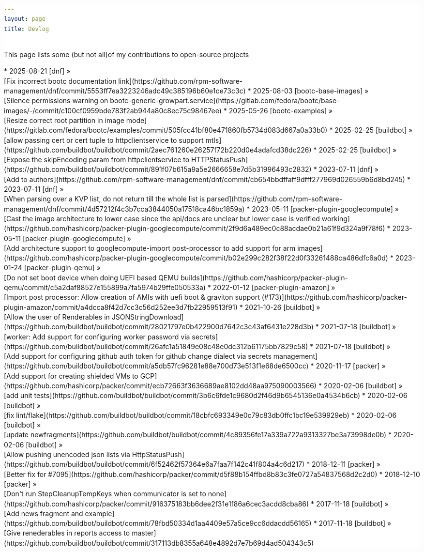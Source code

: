 ```yaml
---
layout: page
title: Devlog
---
```



<p class="message">
  This page lists some (but not all)of my contributions to open-source projects
</p>
* 2025-08-21 [dnf] &raquo;<br> [Fix incorrect bootc documentation link](https://github.com/rpm-software-management/dnf/commit/5553ff7ea3223246adc49c385196b60e1ce73c3c)
* 2025-08-03 [bootc-base-images] &raquo;<br> [Silence permissions warning on bootc-generic-growpart.service](https://gitlab.com/fedora/bootc/base-images/-/commit/c100cf0959bde783f2ab944a80c8ec75c98467ee)
* 2025-05-26 [bootc-examples] &raquo;<br> [Resize correct root partition in image mode](https://gitlab.com/fedora/bootc/examples/commit/505fcc41bf80e471860fb5734d083d667a0a33b0)
* 2025-02-25 [buildbot] &raquo;<br> [allow passing cert or cert tuple to httpclientservice to support mtls](https://github.com/buildbot/buildbot/commit/2aec761260e26257f72b220d0e4adafcd38dc226)
* 2025-02-25 [buildbot] &raquo;<br> [Expose the skipEncoding param from httpclientservice to HTTPStatusPush](https://github.com/buildbot/buildbot/commit/891f07b615a9a5e2666658e7d5b31996493c2832)
* 2023-07-11 [dnf] &raquo;<br> [Add to authors](https://github.com/rpm-software-management/dnf/commit/cb654bbdffaff9dfff277969d026559b6d8bd245)
* 2023-07-11 [dnf] &raquo;<br> [When parsing over a KVP list, do not return till the whole list is parsed](https://github.com/rpm-software-management/dnf/commit/4d57212f4c3b7cca3844050a17518ca46bc1859a)
* 2023-05-11 [packer-plugin-googlecompute] &raquo;<br> [Cast the image architecture to lower case since the api/docs are unclear but lower case is verified working](https://github.com/hashicorp/packer-plugin-googlecompute/commit/2f9d6a489ec0c88acdae0b21a61f9d324a9f78f6)
* 2023-05-11 [packer-plugin-googlecompute] &raquo;<br> [Add architecture support to googlecompute-import post-processor to add support for arm images](https://github.com/hashicorp/packer-plugin-googlecompute/commit/b02e299c282f38f22d0f33261488ca486dfc6a0d)
* 2023-01-24 [packer-plugin-qemu] &raquo;<br> [Do not set boot device when doing UEFI based QEMU builds](https://github.com/hashicorp/packer-plugin-qemu/commit/c5a2daf88527e155899a7fa5974b29ffe050533a)
* 2022-01-12 [packer-plugin-amazon] &raquo;<br> [Import post processor: Allow creation of AMIs with uefi boot & graviton support  (#173)](https://github.com/hashicorp/packer-plugin-amazon/commit/a4dcca8f42d7cc3c56d252ee3d7fb22959513f91)
* 2021-10-26 [buildbot] &raquo;<br> [Allow the user of Renderables in JSONStringDownload](https://github.com/buildbot/buildbot/commit/28021797e0b422900d7642c3c43af6431e228d3b)
* 2021-07-18 [buildbot] &raquo;<br> [worker: Add support for configuring worker password via secrets](https://github.com/buildbot/buildbot/commit/26afc1a51849e08c48e0dc312b61175bb7829c58)
* 2021-07-18 [buildbot] &raquo;<br> [Add support for configuring github auth token for github change dialect via secrets management](https://github.com/buildbot/buildbot/commit/a5db57fc96281e88e700d73e513f1e68de6500cc)
* 2020-11-17 [packer] &raquo;<br> [Add support for creating shielded VMs to GCP](https://github.com/hashicorp/packer/commit/ecb72663f3636689ae8102dd48aa975090003566)
* 2020-02-06 [buildbot] &raquo;<br> [add unit tests](https://github.com/buildbot/buildbot/commit/3b6c6fde1c9680d2f46d9b6545136e0a4534b6cb)
* 2020-02-06 [buildbot] &raquo;<br> [fix lint/flake](https://github.com/buildbot/buildbot/commit/18cbfc693349e0c79c83db0ffc1bc19e539929eb)
* 2020-02-06 [buildbot] &raquo;<br> [update newfragments](https://github.com/buildbot/buildbot/commit/4c89356fe17a339a722a9313327be3a73998de0b)
* 2020-02-06 [buildbot] &raquo;<br> [Allow pushing unencoded json lists via HttpStatusPush](https://github.com/buildbot/buildbot/commit/6f52462f57364e6a7faa7f142c41f804a4c6d217)
* 2018-12-11 [packer] &raquo;<br> [Better fix for #7095](https://github.com/hashicorp/packer/commit/d5f88b154ffbd8b83c3fe0727a54837568d2c2d0)
* 2018-12-10 [packer] &raquo;<br> [Don't run StepCleanupTempKeys when communicator is set to none](https://github.com/hashicorp/packer/commit/916375183bb6dee2f31e1f86a6cec3acdd8cba86)
* 2017-11-18 [buildbot] &raquo;<br> [Add news fragment and example](https://github.com/buildbot/buildbot/commit/78fbd50334d1aa4409e57a5ce9cc6ddacdd56165)
* 2017-11-18 [buildbot] &raquo;<br> [Give renederables in reports access to master](https://github.com/buildbot/buildbot/commit/317113db8355a648e4892d7e7b69d4ad504343c5)